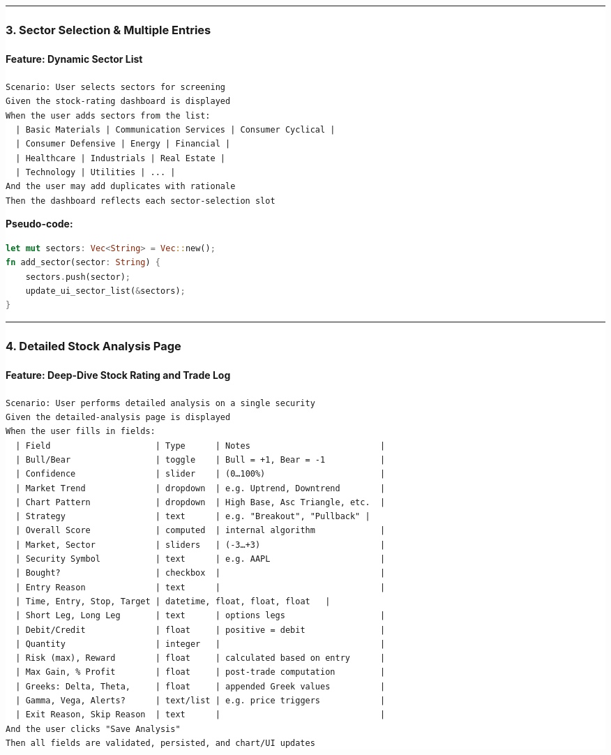 ------

### 3. Sector Selection & Multiple Entries

#### Feature: Dynamic Sector List

```gherkin
Scenario: User selects sectors for screening
Given the stock-rating dashboard is displayed
When the user adds sectors from the list:
  | Basic Materials | Communication Services | Consumer Cyclical |
  | Consumer Defensive | Energy | Financial |
  | Healthcare | Industrials | Real Estate |
  | Technology | Utilities | ... |
And the user may add duplicates with rationale
Then the dashboard reflects each sector-selection slot
```

**Pseudo-code:**

```rust
let mut sectors: Vec<String> = Vec::new();
fn add_sector(sector: String) {
    sectors.push(sector);
    update_ui_sector_list(&sectors);
}
```

------

### 4. Detailed Stock Analysis Page

#### Feature: Deep-Dive Stock Rating and Trade Log

```gherkin
Scenario: User performs detailed analysis on a single security
Given the detailed-analysis page is displayed
When the user fills in fields:
  | Field                     | Type      | Notes                          |
  | Bull/Bear                 | toggle    | Bull = +1, Bear = -1           |
  | Confidence                | slider    | (0…100%)                       |
  | Market Trend              | dropdown  | e.g. Uptrend, Downtrend        |
  | Chart Pattern             | dropdown  | High Base, Asc Triangle, etc.  |
  | Strategy                  | text      | e.g. "Breakout", "Pullback" |
  | Overall Score             | computed  | internal algorithm             |
  | Market, Sector            | sliders   | (-3…+3)                        |
  | Security Symbol           | text      | e.g. AAPL                      |
  | Bought?                   | checkbox  |                                |
  | Entry Reason              | text      |                                |
  | Time, Entry, Stop, Target | datetime, float, float, float   |
  | Short Leg, Long Leg       | text      | options legs                   |
  | Debit/Credit              | float     | positive = debit               |
  | Quantity                  | integer   |                                |
  | Risk (max), Reward        | float     | calculated based on entry      |
  | Max Gain, % Profit        | float     | post-trade computation         |
  | Greeks: Delta, Theta,     | float     | appended Greek values          |
  | Gamma, Vega, Alerts?      | text/list | e.g. price triggers            |
  | Exit Reason, Skip Reason  | text      |                                |
And the user clicks "Save Analysis"
Then all fields are validated, persisted, and chart/UI updates
```
